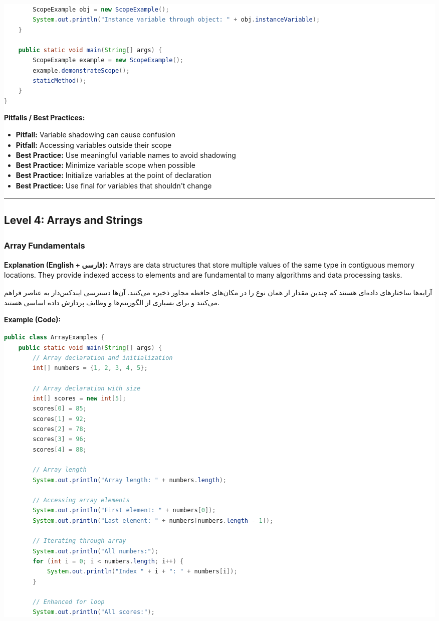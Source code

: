 ```java
        ScopeExample obj = new ScopeExample();
        System.out.println("Instance variable through object: " + obj.instanceVariable);
    }
    
    public static void main(String[] args) {
        ScopeExample example = new ScopeExample();
        example.demonstrateScope();
        staticMethod();
    }
}
```

**Pitfalls / Best Practices:**
- **Pitfall:** Variable shadowing can cause confusion
- **Pitfall:** Accessing variables outside their scope
- **Best Practice:** Use meaningful variable names to avoid shadowing
- **Best Practice:** Minimize variable scope when possible
- **Best Practice:** Initialize variables at the point of declaration
- **Best Practice:** Use final for variables that shouldn't change

---

## Level 4: Arrays and Strings

### Array Fundamentals
**Explanation (English + فارسی):**
Arrays are data structures that store multiple values of the same type in contiguous memory locations. They provide indexed access to elements and are fundamental to many algorithms and data processing tasks.

آرایه‌ها ساختارهای داده‌ای هستند که چندین مقدار از همان نوع را در مکان‌های حافظه مجاور ذخیره می‌کنند. آن‌ها دسترسی ایندکس‌دار به عناصر فراهم می‌کنند و برای بسیاری از الگوریتم‌ها و وظایف پردازش داده اساسی هستند.

**Example (Code):**
```java
public class ArrayExamples {
    public static void main(String[] args) {
        // Array declaration and initialization
        int[] numbers = {1, 2, 3, 4, 5};
        
        // Array declaration with size
        int[] scores = new int[5];
        scores[0] = 85;
        scores[1] = 92;
        scores[2] = 78;
        scores[3] = 96;
        scores[4] = 88;
        
        // Array length
        System.out.println("Array length: " + numbers.length);
        
        // Accessing array elements
        System.out.println("First element: " + numbers[0]);
        System.out.println("Last element: " + numbers[numbers.length - 1]);
        
        // Iterating through array
        System.out.println("All numbers:");
        for (int i = 0; i < numbers.length; i++) {
            System.out.println("Index " + i + ": " + numbers[i]);
        }
        
        // Enhanced for loop
        System.out.println("All scores:");
```